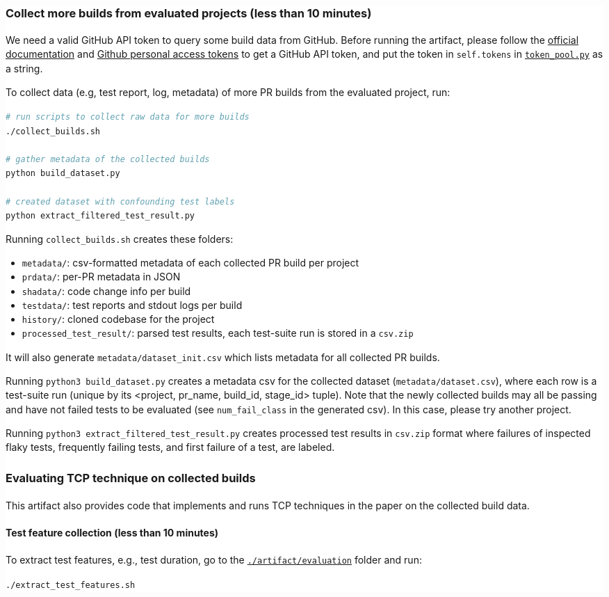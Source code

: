 ### Collect more builds from evaluated projects (less than 10 minutes)

We need a valid GitHub API token to query some build data from GitHub. Before running the artifact, please follow the [official documentation](https://docs.github.com/en/authentication/keeping-your-account-and-data-secure/managing-your-personal-access-tokens) and [Github personal access tokens](https://github.com/settings/tokens) to get a GitHub API token, and put the token in `self.tokens` in [`token_pool.py`](./artifact/token_pool.py) as a string.

To collect data (e.g, test report, log, metadata) of more PR builds from the evaluated project, run:

```bash
# run scripts to collect raw data for more builds
./collect_builds.sh

# gather metadata of the collected builds
python build_dataset.py

# created dataset with confounding test labels
python extract_filtered_test_result.py
```

Running `collect_builds.sh` creates these folders: 
- `metadata/`: csv-formatted metadata of each collected PR build per project
- `prdata/`: per-PR metadata in JSON
- `shadata/`: code change info per build 
- `testdata/`: test reports and stdout logs per build
- `history/`: cloned codebase for the project
- `processed_test_result/`: parsed test results, each test-suite run is stored in a `csv.zip`

It will also generate `metadata/dataset_init.csv` which lists metadata for all collected PR builds.

Running `python3 build_dataset.py` creates a metadata csv for the collected dataset (`metadata/dataset.csv`), where each row is a test-suite run (unique by its \<project, pr_name, build_id, stage_id\> tuple). Note that the newly collected builds may all be passing and have not failed tests to be evaluated (see `num_fail_class` in the generated csv). In this case, please try another project.

Running `python3 extract_filtered_test_result.py` creates processed test results in `csv.zip` format where failures of inspected flaky tests, frequently failing tests, and first failure of a test, are labeled.


### Evaluating TCP technique on collected builds

This artifact also provides code that implements and runs TCP techniques in the paper on the collected build data.

#### Test feature collection (less than 10 minutes)

To extract test features, e.g., test duration, go to the [`./artifact/evaluation`](./artifact/evaluation/) folder and run:

```bash
./extract_test_features.sh
```
